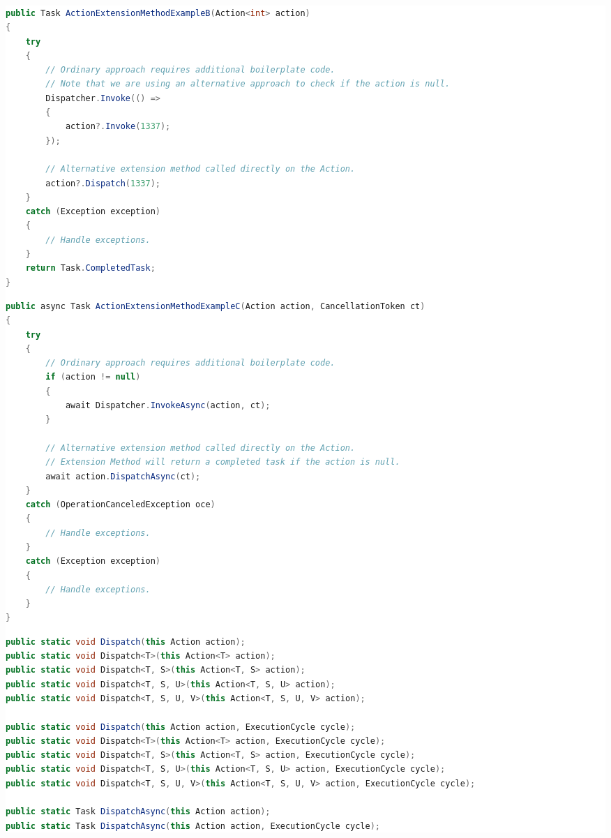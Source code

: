 ```c#
public Task ActionExtensionMethodExampleB(Action<int> action)
{
    try
    {
        // Ordinary approach requires additional boilerplate code.
        // Note that we are using an alternative approach to check if the action is null.
        Dispatcher.Invoke(() =>
        {
            action?.Invoke(1337);
        });

        // Alternative extension method called directly on the Action.
        action?.Dispatch(1337);
    }
    catch (Exception exception)
    {
        // Handle exceptions.
    }
    return Task.CompletedTask;
}
```

```c#
public async Task ActionExtensionMethodExampleC(Action action, CancellationToken ct)
{
    try
    {
        // Ordinary approach requires additional boilerplate code.
        if (action != null)
        {
            await Dispatcher.InvokeAsync(action, ct);
        }

        // Alternative extension method called directly on the Action.
        // Extension Method will return a completed task if the action is null.
        await action.DispatchAsync(ct);
    }
    catch (OperationCanceledException oce)
    {
        // Handle exceptions.
    }
    catch (Exception exception)
    {
        // Handle exceptions.
    }
}
```

```c#
public static void Dispatch(this Action action);
public static void Dispatch<T>(this Action<T> action);
public static void Dispatch<T, S>(this Action<T, S> action);
public static void Dispatch<T, S, U>(this Action<T, S, U> action);
public static void Dispatch<T, S, U, V>(this Action<T, S, U, V> action);

public static void Dispatch(this Action action, ExecutionCycle cycle);
public static void Dispatch<T>(this Action<T> action, ExecutionCycle cycle);
public static void Dispatch<T, S>(this Action<T, S> action, ExecutionCycle cycle);
public static void Dispatch<T, S, U>(this Action<T, S, U> action, ExecutionCycle cycle);
public static void Dispatch<T, S, U, V>(this Action<T, S, U, V> action, ExecutionCycle cycle);

public static Task DispatchAsync(this Action action);
public static Task DispatchAsync(this Action action, ExecutionCycle cycle);
```